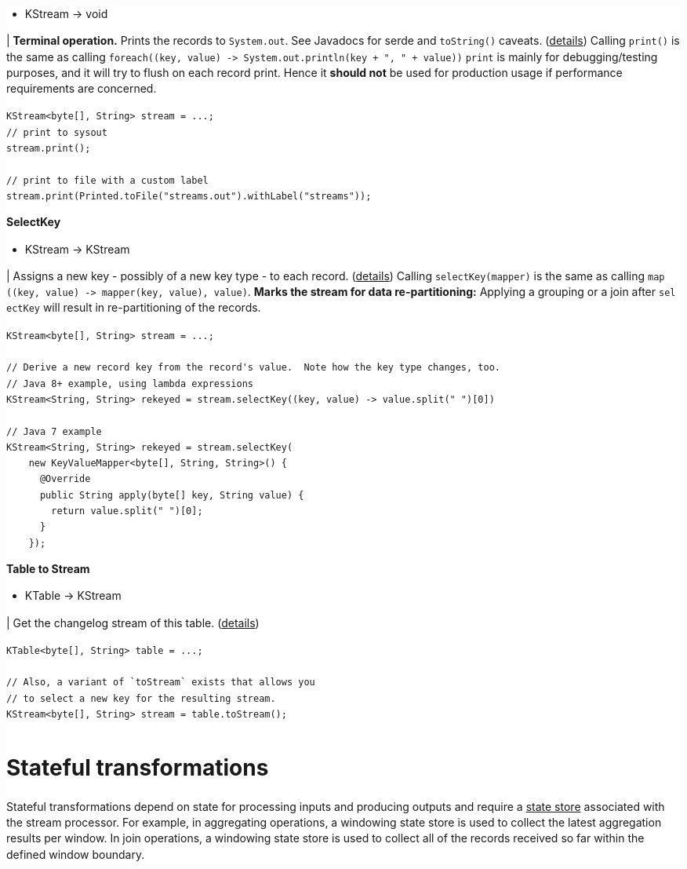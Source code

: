   * KStream -> void

| **Terminal operation.** Prints the records to `System.out`. See Javadocs for serde and `toString()` caveats. ([details](/static/23/javadoc/org/apache/kafka/streams/kstream/KStream.html#print--)) Calling `print()` is the same as calling `foreach((key, value) -> System.out.println(key + ", " + value))` `print` is mainly for debugging/testing purposes, and it will try to flush on each record print. Hence it **should not** be used for production usage if performance requirements are concerned.
    
    
    KStream<byte[], String> stream = ...;
    // print to sysout
    stream.print();
    
    // print to file with a custom label
    stream.print(Printed.toFile("streams.out").withLabel("streams"));
      
  
**SelectKey**

  * KStream -> KStream

| Assigns a new key - possibly of a new key type - to each record. ([details](/static/23/javadoc/org/apache/kafka/streams/kstream/KStream.html#selectKey-org.apache.kafka.streams.kstream.KeyValueMapper-)) Calling `selectKey(mapper)` is the same as calling `map((key, value) -> mapper(key, value), value)`. **Marks the stream for data re-partitioning:** Applying a grouping or a join after `selectKey` will result in re-partitioning of the records.
    
    
    KStream<byte[], String> stream = ...;
    
    // Derive a new record key from the record's value.  Note how the key type changes, too.
    // Java 8+ example, using lambda expressions
    KStream<String, String> rekeyed = stream.selectKey((key, value) -> value.split(" ")[0])
    
    // Java 7 example
    KStream<String, String> rekeyed = stream.selectKey(
        new KeyValueMapper<byte[], String, String>() {
          @Override
          public String apply(byte[] key, String value) {
            return value.split(" ")[0];
          }
        });
      
  
**Table to Stream**

  * KTable -> KStream

| Get the changelog stream of this table. ([details](/static/23/javadoc/org/apache/kafka/streams/kstream/KTable.html#toStream--))
    
    
    KTable<byte[], String> table = ...;
    
    // Also, a variant of `toStream` exists that allows you
    // to select a new key for the resulting stream.
    KStream<byte[], String> stream = table.toStream();
      
  
# Stateful transformations

Stateful transformations depend on state for processing inputs and producing outputs and require a [state store](../architecture.html#streams_architecture_state) associated with the stream processor. For example, in aggregating operations, a windowing state store is used to collect the latest aggregation results per window. In join operations, a windowing state store is used to collect all of the records received so far within the defined window boundary.

